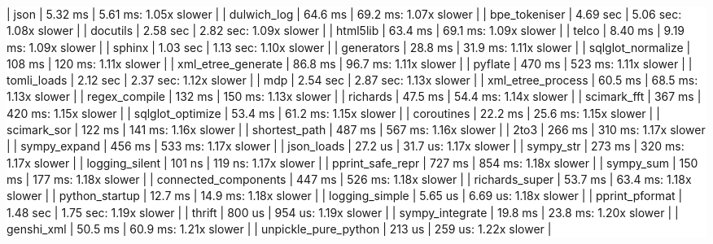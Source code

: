 | json                       | 5.32 ms                                                | 5.61 ms: 1.05x slower                                                  |
| dulwich_log                | 64.6 ms                                                | 69.2 ms: 1.07x slower                                                  |
| bpe_tokeniser              | 4.69 sec                                               | 5.06 sec: 1.08x slower                                                 |
| docutils                   | 2.58 sec                                               | 2.82 sec: 1.09x slower                                                 |
| html5lib                   | 63.4 ms                                                | 69.1 ms: 1.09x slower                                                  |
| telco                      | 8.40 ms                                                | 9.19 ms: 1.09x slower                                                  |
| sphinx                     | 1.03 sec                                               | 1.13 sec: 1.10x slower                                                 |
| generators                 | 28.8 ms                                                | 31.9 ms: 1.11x slower                                                  |
| sqlglot_normalize          | 108 ms                                                 | 120 ms: 1.11x slower                                                   |
| xml_etree_generate         | 86.8 ms                                                | 96.7 ms: 1.11x slower                                                  |
| pyflate                    | 470 ms                                                 | 523 ms: 1.11x slower                                                   |
| tomli_loads                | 2.12 sec                                               | 2.37 sec: 1.12x slower                                                 |
| mdp                        | 2.54 sec                                               | 2.87 sec: 1.13x slower                                                 |
| xml_etree_process          | 60.5 ms                                                | 68.5 ms: 1.13x slower                                                  |
| regex_compile              | 132 ms                                                 | 150 ms: 1.13x slower                                                   |
| richards                   | 47.5 ms                                                | 54.4 ms: 1.14x slower                                                  |
| scimark_fft                | 367 ms                                                 | 420 ms: 1.15x slower                                                   |
| sqlglot_optimize           | 53.4 ms                                                | 61.2 ms: 1.15x slower                                                  |
| coroutines                 | 22.2 ms                                                | 25.6 ms: 1.15x slower                                                  |
| scimark_sor                | 122 ms                                                 | 141 ms: 1.16x slower                                                   |
| shortest_path              | 487 ms                                                 | 567 ms: 1.16x slower                                                   |
| 2to3                       | 266 ms                                                 | 310 ms: 1.17x slower                                                   |
| sympy_expand               | 456 ms                                                 | 533 ms: 1.17x slower                                                   |
| json_loads                 | 27.2 us                                                | 31.7 us: 1.17x slower                                                  |
| sympy_str                  | 273 ms                                                 | 320 ms: 1.17x slower                                                   |
| logging_silent             | 101 ns                                                 | 119 ns: 1.17x slower                                                   |
| pprint_safe_repr           | 727 ms                                                 | 854 ms: 1.18x slower                                                   |
| sympy_sum                  | 150 ms                                                 | 177 ms: 1.18x slower                                                   |
| connected_components       | 447 ms                                                 | 526 ms: 1.18x slower                                                   |
| richards_super             | 53.7 ms                                                | 63.4 ms: 1.18x slower                                                  |
| python_startup             | 12.7 ms                                                | 14.9 ms: 1.18x slower                                                  |
| logging_simple             | 5.65 us                                                | 6.69 us: 1.18x slower                                                  |
| pprint_pformat             | 1.48 sec                                               | 1.75 sec: 1.19x slower                                                 |
| thrift                     | 800 us                                                 | 954 us: 1.19x slower                                                   |
| sympy_integrate            | 19.8 ms                                                | 23.8 ms: 1.20x slower                                                  |
| genshi_xml                 | 50.5 ms                                                | 60.9 ms: 1.21x slower                                                  |
| unpickle_pure_python       | 213 us                                                 | 259 us: 1.22x slower                                                   |